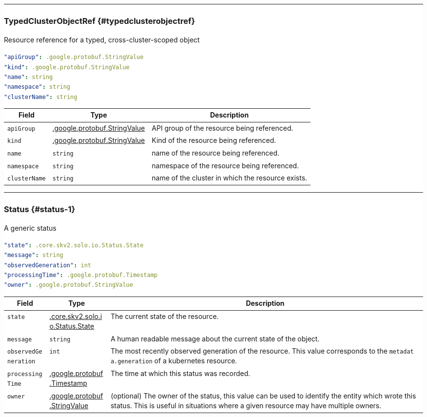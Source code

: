 


---
### TypedClusterObjectRef {#typedclusterobjectref}

 
Resource reference for a typed, cross-cluster-scoped object

```yaml
"apiGroup": .google.protobuf.StringValue
"kind": .google.protobuf.StringValue
"name": string
"namespace": string
"clusterName": string

```

| Field | Type | Description |
| ----- | ---- | ----------- | 
| `apiGroup` | [.google.protobuf.StringValue](https://developers.google.com/protocol-buffers/docs/reference/csharp/class/google/protobuf/well-known-types/string-value) | API group of the resource being referenced. |
| `kind` | [.google.protobuf.StringValue](https://developers.google.com/protocol-buffers/docs/reference/csharp/class/google/protobuf/well-known-types/string-value) | Kind of the resource being referenced. |
| `name` | `string` | name of the resource being referenced. |
| `namespace` | `string` | namespace of the resource being referenced. |
| `clusterName` | `string` | name of the cluster in which the resource exists. |




---
### Status {#status-1}

 
A generic status

```yaml
"state": .core.skv2.solo.io.Status.State
"message": string
"observedGeneration": int
"processingTime": .google.protobuf.Timestamp
"owner": .google.protobuf.StringValue

```

| Field | Type | Description |
| ----- | ---- | ----------- | 
| `state` | [.core.skv2.solo.io.Status.State](../core.proto.sk/#state) | The current state of the resource. |
| `message` | `string` | A human readable message about the current state of the object. |
| `observedGeneration` | `int` | The most recently observed generation of the resource. This value corresponds to the `metadata.generation` of a kubernetes resource. |
| `processingTime` | [.google.protobuf.Timestamp](https://developers.google.com/protocol-buffers/docs/reference/csharp/class/google/protobuf/well-known-types/timestamp) | The time at which this status was recorded. |
| `owner` | [.google.protobuf.StringValue](https://developers.google.com/protocol-buffers/docs/reference/csharp/class/google/protobuf/well-known-types/string-value) | (optional) The owner of the status, this value can be used to identify the entity which wrote this status. This is useful in situations where a given resource may have multiple owners. |
